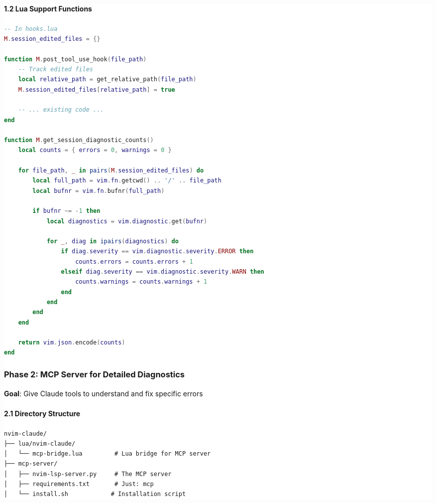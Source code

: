 #### 1.2 Lua Support Functions

```lua
-- In hooks.lua
M.session_edited_files = {}

function M.post_tool_use_hook(file_path)
    -- Track edited files
    local relative_path = get_relative_path(file_path)
    M.session_edited_files[relative_path] = true
    
    -- ... existing code ...
end

function M.get_session_diagnostic_counts()
    local counts = { errors = 0, warnings = 0 }
    
    for file_path, _ in pairs(M.session_edited_files) do
        local full_path = vim.fn.getcwd() .. '/' .. file_path
        local bufnr = vim.fn.bufnr(full_path)
        
        if bufnr ~= -1 then
            local diagnostics = vim.diagnostic.get(bufnr)
            
            for _, diag in ipairs(diagnostics) do
                if diag.severity == vim.diagnostic.severity.ERROR then
                    counts.errors = counts.errors + 1
                elseif diag.severity == vim.diagnostic.severity.WARN then
                    counts.warnings = counts.warnings + 1
                end
            end
        end
    end
    
    return vim.json.encode(counts)
end
```

### Phase 2: MCP Server for Detailed Diagnostics

**Goal**: Give Claude tools to understand and fix specific errors

#### 2.1 Directory Structure

```
nvim-claude/
├── lua/nvim-claude/
│   └── mcp-bridge.lua         # Lua bridge for MCP server
├── mcp-server/
│   ├── nvim-lsp-server.py     # The MCP server
│   ├── requirements.txt       # Just: mcp
│   └── install.sh            # Installation script
```
